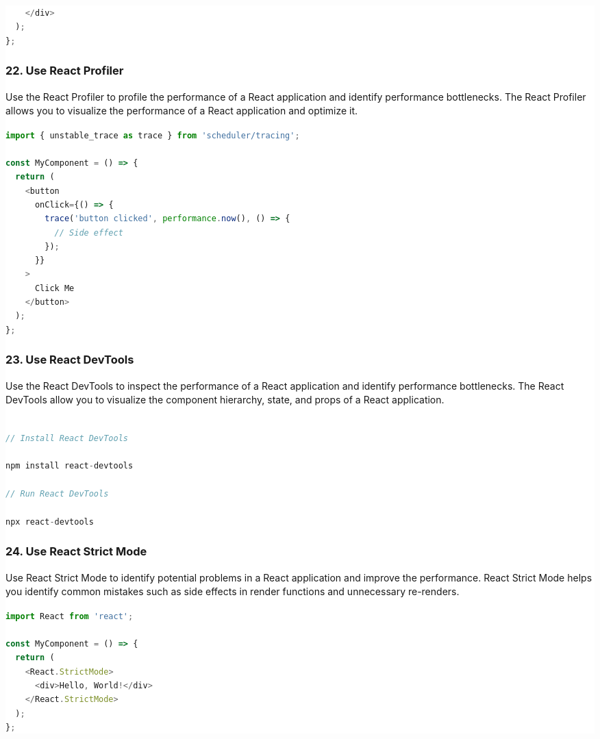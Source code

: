 ```javascript
    </div>
  );
};
```

### 22. Use React Profiler

Use the React Profiler to profile the performance of a React application and identify performance bottlenecks. The React Profiler allows you to visualize the performance of a React application and optimize it.

```javascript
import { unstable_trace as trace } from 'scheduler/tracing';

const MyComponent = () => {
  return (
    <button
      onClick={() => {
        trace('button clicked', performance.now(), () => {
          // Side effect
        });
      }}
    >
      Click Me
    </button>
  );
};
```

### 23. Use React DevTools

Use the React DevTools to inspect the performance of a React application and identify performance bottlenecks. The React DevTools allow you to visualize the component hierarchy, state, and props of a React application.

```javascript

// Install React DevTools

npm install react-devtools

// Run React DevTools

npx react-devtools
```

### 24. Use React Strict Mode

Use React Strict Mode to identify potential problems in a React application and improve the performance. React Strict Mode helps you identify common mistakes such as side effects in render functions and unnecessary re-renders.

```javascript
import React from 'react';

const MyComponent = () => {
  return (
    <React.StrictMode>
      <div>Hello, World!</div>
    </React.StrictMode>
  );
};
```
